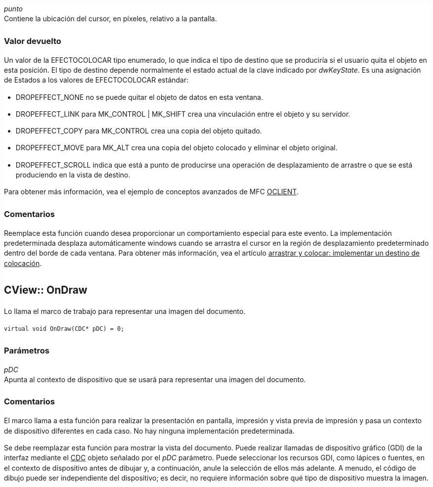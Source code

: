  *punto*  
 Contiene la ubicación del cursor, en píxeles, relativo a la pantalla.  
  
### <a name="return-value"></a>Valor devuelto  
 Un valor de la EFECTOCOLOCAR tipo enumerado, lo que indica el tipo de destino que se produciría si el usuario quita el objeto en esta posición. El tipo de destino depende normalmente el estado actual de la clave indicado por *dwKeyState*. Es una asignación de Estados a los valores de EFECTOCOLOCAR estándar:  
  
- DROPEFFECT_NONE no se puede quitar el objeto de datos en esta ventana.  
  
- DROPEFFECT_LINK para MK_CONTROL &#124; MK_SHIFT crea una vinculación entre el objeto y su servidor.  
  
- DROPEFFECT_COPY para MK_CONTROL crea una copia del objeto quitado.  
  
- DROPEFFECT_MOVE para MK_ALT crea una copia del objeto colocado y eliminar el objeto original.  
  
- DROPEFFECT_SCROLL indica que está a punto de producirse una operación de desplazamiento de arrastre o que se está produciendo en la vista de destino.  
  
 Para obtener más información, vea el ejemplo de conceptos avanzados de MFC [OCLIENT](../../visual-cpp-samples.md).  
  
### <a name="remarks"></a>Comentarios  
 Reemplace esta función cuando desea proporcionar un comportamiento especial para este evento. La implementación predeterminada desplaza automáticamente windows cuando se arrastra el cursor en la región de desplazamiento predeterminado dentro del borde de cada ventana. Para obtener más información, vea el artículo [arrastrar y colocar: implementar un destino de colocación](../../mfc/drag-and-drop-implementing-a-drop-target.md).  
  
##  <a name="ondraw"></a>  CView:: OnDraw  
 Lo llama el marco de trabajo para representar una imagen del documento.  
  
```  
virtual void OnDraw(CDC* pDC) = 0;  
```  
  
### <a name="parameters"></a>Parámetros  
 *pDC*  
 Apunta al contexto de dispositivo que se usará para representar una imagen del documento.  
  
### <a name="remarks"></a>Comentarios  
 El marco llama a esta función para realizar la presentación en pantalla, impresión y vista previa de impresión y pasa un contexto de dispositivo diferentes en cada caso. No hay ninguna implementación predeterminada.  
  
 Se debe reemplazar esta función para mostrar la vista del documento. Puede realizar llamadas de dispositivo gráfico (GDI) de la interfaz mediante el [CDC](../../mfc/reference/cdc-class.md) objeto señalado por el *pDC* parámetro. Puede seleccionar los recursos GDI, como lápices o fuentes, en el contexto de dispositivo antes de dibujar y, a continuación, anule la selección de ellos más adelante. A menudo, el código de dibujo puede ser independiente del dispositivo; es decir, no requiere información sobre qué tipo de dispositivo muestra la imagen.  
  